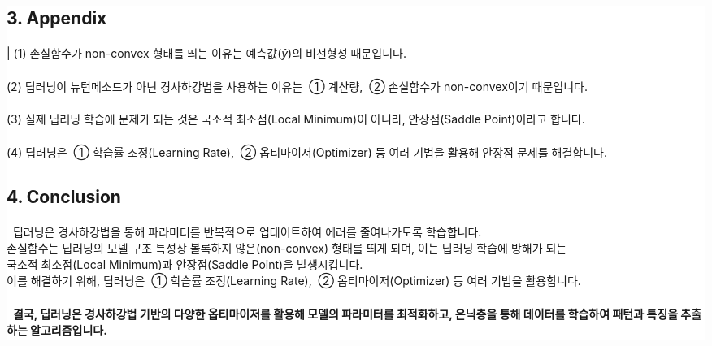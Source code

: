 ## 3. Appendix

| (1) 손실함수가 non-convex 형태를 띄는 이유는 예측값($\hat y$)의 비선형성 때문입니다. <br><br> (2) 딥러닝이 뉴턴메소드가 아닌 경사하강법을 사용하는 이유는 &nbsp;① 계산량, &nbsp;② 손실함수가 non-convex이기 때문입니다. <br><br> (3) 실제 딥러닝 학습에 문제가 되는 것은 국소적 최소점(Local Minimum)이 아니라, 안장점(Saddle Point)이라고 합니다. <br><br> (4) 딥러닝은 &nbsp;① 학습률 조정(Learning Rate), &nbsp;② 옵티마이저(Optimizer) 등 여러 기법을 활용해 안장점 문제를 해결합니다.


## 4. Conclusion

&nbsp; 딥러닝은 경사하강법을 통해 파라미터를 반복적으로 업데이트하여 에러를 줄여나가도록 학습합니다.<br>
손실함수는 딥러닝의 모델 구조 특성상 볼록하지 않은(non-convex) 형태를 띄게 되며, 이는 딥러닝 학습에 방해가 되는 <br>
국소적 최소점(Local Minimum)과 안장점(Saddle Point)을 발생시킵니다.<br>이를 해결하기 위해, 딥러닝은 &nbsp;① 학습률 조정(Learning Rate), &nbsp;② 옵티마이저(Optimizer) 등 여러 기법을 활용합니다.<br><br>
&nbsp; <b>결국, 딥러닝은 경사하강법 기반의 다양한 옵티마이저를 활용해 모델의 파라미터를 최적화하고, 은닉층을 통해 데이터를 학습하여 패턴과 특징을 추출하는 알고리즘입니다.</b>